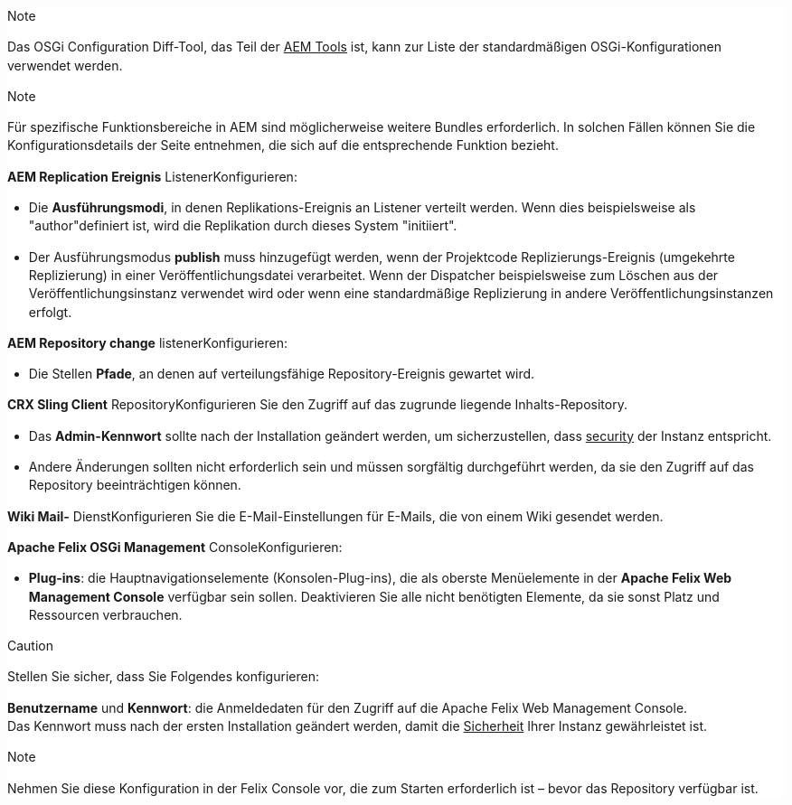 >[!NOTE]
>
>Das OSGi Configuration Diff-Tool, das Teil der [AEM Tools](https://helpx.adobe.com/experience-manager/kb/tools/aem-tools.html) ist, kann zur Liste der standardmäßigen OSGi-Konfigurationen verwendet werden.

>[!NOTE]
>
>Für spezifische Funktionsbereiche in AEM sind möglicherweise weitere Bundles erforderlich. In solchen Fällen können Sie die Konfigurationsdetails der Seite entnehmen, die sich auf die entsprechende Funktion bezieht.

**AEM Replication Ereignis** ListenerKonfigurieren:

* Die **Ausführungsmodi**, in denen Replikations-Ereignis an Listener verteilt werden. Wenn dies beispielsweise als &quot;author&quot;definiert ist, wird die Replikation durch dieses System &quot;initiiert&quot;.

* Der Ausführungsmodus **publish** muss hinzugefügt werden, wenn der Projektcode Replizierungs-Ereignis (umgekehrte Replizierung) in einer Veröffentlichungsdatei verarbeitet. Wenn der Dispatcher beispielsweise zum Löschen aus der Veröffentlichungsinstanz verwendet wird oder wenn eine standardmäßige Replizierung in andere Veröffentlichungsinstanzen erfolgt.

**AEM Repository change** listenerKonfigurieren:

* Die Stellen **Pfade**, an denen auf verteilungsfähige Repository-Ereignis gewartet wird.

**CRX Sling Client** RepositoryKonfigurieren Sie den Zugriff auf das zugrunde liegende Inhalts-Repository.

* Das **Admin-Kennwort** sollte nach der Installation geändert werden, um sicherzustellen, dass [security](/help/sites-administering/security-checklist.md) der Instanz entspricht.

* Andere Änderungen sollten nicht erforderlich sein und müssen sorgfältig durchgeführt werden, da sie den Zugriff auf das Repository beeinträchtigen können.

**Wiki Mail-** DienstKonfigurieren Sie die E-Mail-Einstellungen für E-Mails, die von einem Wiki gesendet werden.

**Apache Felix OSGi Management** ConsoleKonfigurieren:

* **Plug-ins**: die Hauptnavigationselemente (Konsolen-Plug-ins), die als oberste Menüelemente in der **Apache Felix Web Management Console** verfügbar sein sollen. Deaktivieren Sie alle nicht benötigten Elemente, da sie sonst Platz und Ressourcen verbrauchen.

>[!CAUTION]
>
>Stellen Sie sicher, dass Sie Folgendes konfigurieren:
>
>**Benutzername** und **Kennwort**: die Anmeldedaten für den Zugriff auf die Apache Felix Web Management Console.\
>Das Kennwort muss nach der ersten Installation geändert werden, damit die [Sicherheit](/help/sites-administering/security-checklist.md) Ihrer Instanz gewährleistet ist.

>[!NOTE]
>
>Nehmen Sie diese Konfiguration in der Felix Console vor, die zum Starten erforderlich ist – bevor das Repository verfügbar ist.
